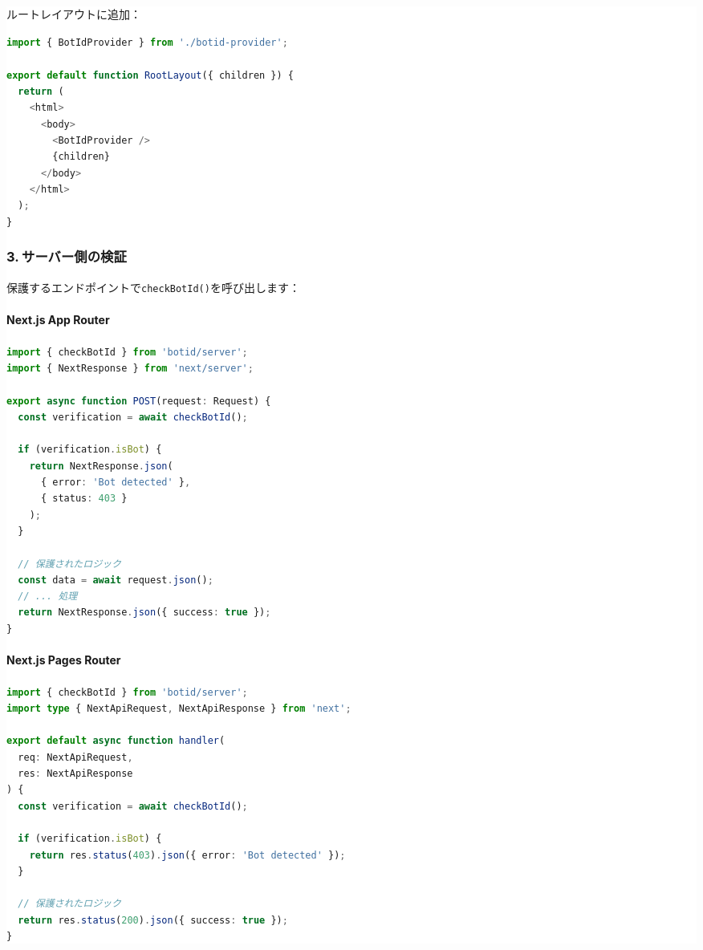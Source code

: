 ```typescript
```

ルートレイアウトに追加：

```typescript
import { BotIdProvider } from './botid-provider';

export default function RootLayout({ children }) {
  return (
    <html>
      <body>
        <BotIdProvider />
        {children}
      </body>
    </html>
  );
}
```

### 3. サーバー側の検証

保護するエンドポイントで`checkBotId()`を呼び出します：

#### Next.js App Router

```typescript
import { checkBotId } from 'botid/server';
import { NextResponse } from 'next/server';

export async function POST(request: Request) {
  const verification = await checkBotId();

  if (verification.isBot) {
    return NextResponse.json(
      { error: 'Bot detected' },
      { status: 403 }
    );
  }

  // 保護されたロジック
  const data = await request.json();
  // ... 処理
  return NextResponse.json({ success: true });
}
```

#### Next.js Pages Router

```typescript
import { checkBotId } from 'botid/server';
import type { NextApiRequest, NextApiResponse } from 'next';

export default async function handler(
  req: NextApiRequest,
  res: NextApiResponse
) {
  const verification = await checkBotId();

  if (verification.isBot) {
    return res.status(403).json({ error: 'Bot detected' });
  }

  // 保護されたロジック
  return res.status(200).json({ success: true });
}
```
